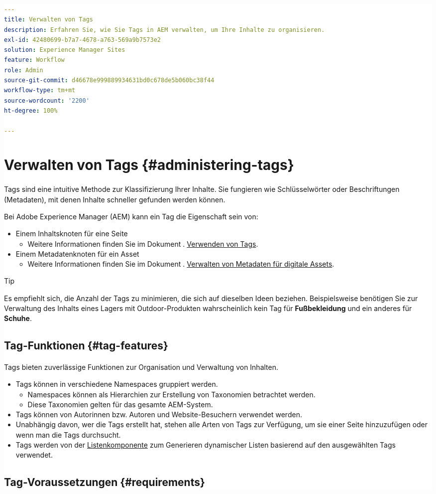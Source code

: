 ```yaml
---
title: Verwalten von Tags
description: Erfahren Sie, wie Sie Tags in AEM verwalten, um Ihre Inhalte zu organisieren.
exl-id: 42480699-b7a7-4678-a763-569a9b7573e2
solution: Experience Manager Sites
feature: Workflow
role: Admin
source-git-commit: d46678e999889934631bd0c678de5b060bc38f44
workflow-type: tm+mt
source-wordcount: '2200'
ht-degree: 100%

---
```


# Verwalten von Tags {#administering-tags}

Tags sind eine intuitive Methode zur Klassifizierung Ihrer Inhalte. Sie fungieren wie Schlüsselwörter oder Beschriftungen (Metadaten), mit denen Inhalte schneller gefunden werden können.

Bei Adobe Experience Manager (AEM) kann ein Tag die Eigenschaft sein von:

* Einem Inhaltsknoten für eine Seite
   * Weitere Informationen finden Sie im Dokument . [Verwenden von Tags](/help/sites-cloud/authoring/sites-console/tags.md).
* Einem Metadatenknoten für ein Asset
   * Weitere Informationen finden Sie im Dokument . [Verwalten von Metadaten für digitale Assets](/help/assets/manage-metadata.md).

>[!TIP]
>
>Es empfiehlt sich, die Anzahl der Tags zu minimieren, die sich auf dieselben Ideen beziehen. Beispielsweise benötigen Sie zur Verwaltung des Inhalts eines Lagers mit Outdoor-Produkten wahrscheinlich kein Tag für **Fußbekleidung** und ein anderes für **Schuhe**.

## Tag-Funktionen {#tag-features}

Tags bieten zuverlässige Funktionen zur Organisation und Verwaltung von Inhalten.

* Tags können in verschiedene Namespaces gruppiert werden.
   * Namespaces können als Hierarchien zur Erstellung von Taxonomien betrachtet werden.
   * Diese Taxonomien gelten für das gesamte AEM-System.
* Tags können von Autorinnen bzw. Autoren und Website-Besuchern verwendet werden.
* Unabhängig davon, wer die Tags erstellt hat, stehen alle Arten von Tags zur Verfügung, um sie einer Seite hinzuzufügen oder wenn man die Tags durchsucht.
* Tags werden von der [Listenkomponente](https://experienceleague.adobe.com/docs/experience-manager-core-components/using/wcm-components/list.html?lang=de) zum Generieren dynamischer Listen basierend auf den ausgewählten Tags verwendet.

## Tag-Voraussetzungen {#requirements}
